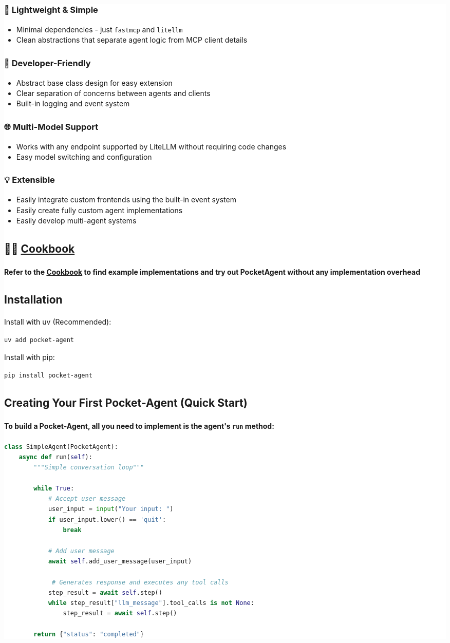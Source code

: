 ### 🚀 **Lightweight & Simple**
- Minimal dependencies - just `fastmcp` and `litellm`
- Clean abstractions that separate agent logic from MCP client details

### 🎯 **Developer-Friendly**
- Abstract base class design for easy extension
- Clear separation of concerns between agents and clients
- Built-in logging and event system

### 🌐 **Multi-Model Support**
- Works with any endpoint supported by LiteLLM without requiring code changes
- Easy model switching and configuration

### 💡 **Extensible**
- Easily integrate custom frontends using the built-in event system
- Easily create fully custom agent implementations
- Easily develop multi-agent systems

## 🧑‍🍳 [Cookbook](https://github.com/DIR-LAB/pocket-agent/tree/main/cookbook)
#### Refer to the [Cookbook](https://github.com/DIR-LAB/pocket-agent/tree/main/cookbook) to find example implementations and try out PocketAgent without any implementation overhead


## Installation

Install with uv (Recommended):
```bash
uv add pocket-agent
```

Install with pip:
```bash
pip install pocket-agent
```

## Creating Your First Pocket-Agent (Quick Start)

#### To build a Pocket-Agent, all you need to implement is the agent's `run` method:

```python
class SimpleAgent(PocketAgent):
    async def run(self):
        """Simple conversation loop"""

        while True:
            # Accept user message
            user_input = input("Your input: ")
            if user_input.lower() == 'quit':
                break
                
            # Add user message
            await self.add_user_message(user_input)
            
             # Generates response and executes any tool calls
            step_result = await self.step()
            while step_result["llm_message"].tool_calls is not None:
                step_result = await self.step()
    
        return {"status": "completed"}
```